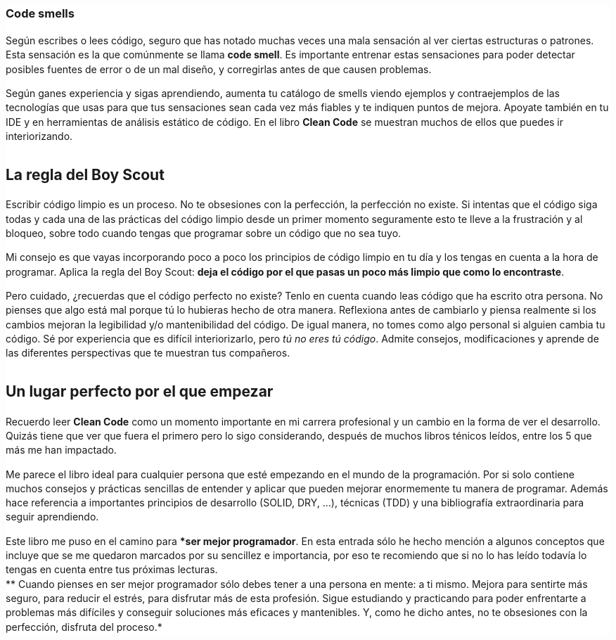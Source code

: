 
### Code smells

Según escribes o lees código, seguro que has notado muchas veces una mala sensación al ver ciertas estructuras o patrones. Esta sensación es la que comúnmente se llama **code smell**. Es importante entrenar estas sensaciones para poder detectar posibles fuentes de error o de un mal diseño, y corregirlas antes de que causen problemas. 

Según ganes experiencia y sigas aprendiendo, aumenta tu catálogo de smells viendo ejemplos y contraejemplos de las tecnologías que usas para que tus sensaciones sean cada vez más fiables y te indiquen puntos de mejora. Apoyate también en tu IDE y en herramientas de análisis estático de código. En el libro **Clean Code** se muestran muchos de ellos que puedes ir interiorizando.

## La regla del Boy Scout

Escribir código limpio es un proceso. No te obsesiones con la perfección, la perfección no existe. Si intentas que el código siga todas y cada una de las prácticas del código limpio desde un primer momento seguramente esto te lleve a la frustración y al bloqueo, sobre todo cuando tengas que programar sobre un código que no sea tuyo. 

Mi consejo es que vayas incorporando poco a poco los principios de código limpio en tu día y los tengas en cuenta a la hora de programar. Aplica la regla del Boy Scout: **deja el código por el que pasas un poco más limpio que como lo encontraste**.

Pero cuidado, ¿recuerdas que el código perfecto no existe? Tenlo en cuenta cuando leas código que ha escrito otra persona. No pienses que algo está mal porque tú lo hubieras hecho de otra manera. Reflexiona antes de cambiarlo y piensa realmente si los cambios mejoran la legibilidad y/o mantenibilidad del código. De igual manera, no tomes como algo personal si alguien cambia tu código. Sé por experiencia que es difícil interiorizarlo, pero *tú no eres tú código*. Admite consejos, modificaciones y aprende de las diferentes perspectivas que te muestran tus compañeros.

## Un lugar perfecto por el que empezar

Recuerdo leer **Clean Code** como un momento importante en mi carrera profesional y un cambio en la forma de ver el desarrollo. Quizás tiene que ver que fuera el primero pero lo sigo considerando, después de muchos libros ténicos leídos, entre los 5 que más me han impactado.

Me parece el libro ideal para cualquier persona que esté empezando en el mundo de la programación. Por si solo contiene muchos consejos y prácticas sencillas de entender y aplicar que pueden mejorar enormemente tu manera de programar. Además hace referencia a importantes principios de desarrollo (SOLID, DRY, ...), técnicas (TDD) y una bibliografía extraordinaria para seguir aprendiendo.

Este libro me puso en el camino para **\*ser mejor programador**. En esta entrada sólo he hecho mención a algunos conceptos que incluye que se me quedaron marcados por su sencillez e importancia, por eso te recomiendo que si no lo has leído todavía lo tengas en cuenta entre tus próximas lecturas.
<br>
** Cuando pienses en ser mejor programador sólo debes tener a una persona en mente: a ti mismo. Mejora para sentirte más seguro, para reducir el estrés, para disfrutar más de esta profesión. Sigue estudiando y practicando para poder enfrentarte a problemas más difíciles y conseguir soluciones más eficaces y mantenibles. Y, como he dicho antes, no te obsesiones con la perfección, disfruta del proceso.*